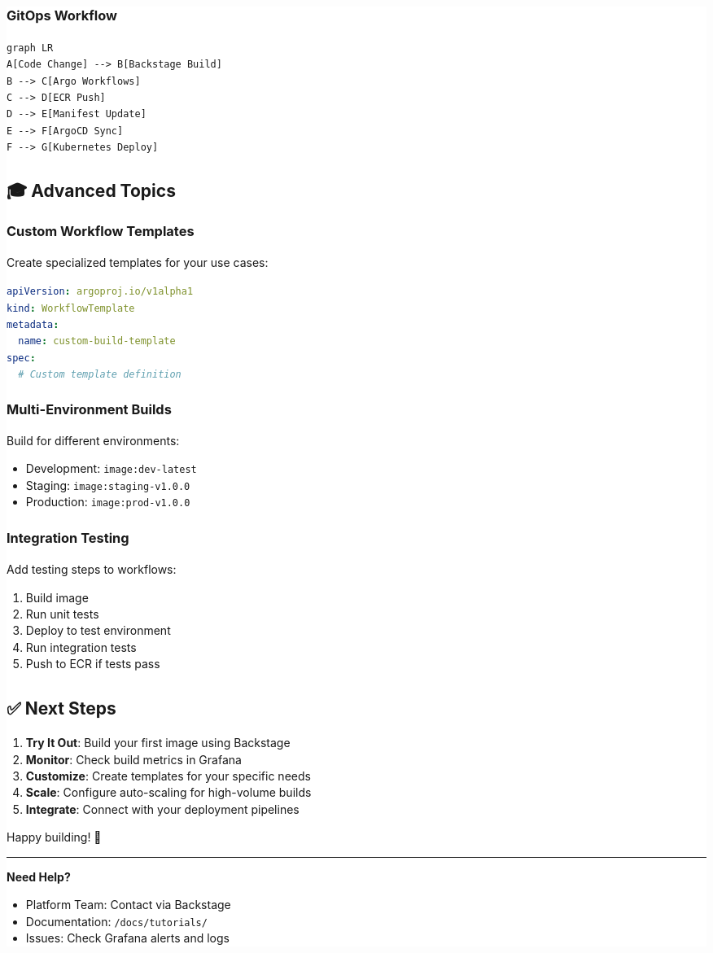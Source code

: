 ### GitOps Workflow

```mermaid
graph LR
A[Code Change] --> B[Backstage Build]
B --> C[Argo Workflows]
C --> D[ECR Push]
D --> E[Manifest Update]
E --> F[ArgoCD Sync]
F --> G[Kubernetes Deploy]
```

## 🎓 Advanced Topics

### Custom Workflow Templates

Create specialized templates for your use cases:

```yaml
apiVersion: argoproj.io/v1alpha1
kind: WorkflowTemplate
metadata:
  name: custom-build-template
spec:
  # Custom template definition
```

### Multi-Environment Builds

Build for different environments:
- Development: `image:dev-latest`
- Staging: `image:staging-v1.0.0`
- Production: `image:prod-v1.0.0`

### Integration Testing

Add testing steps to workflows:
1. Build image
2. Run unit tests
3. Deploy to test environment
4. Run integration tests
5. Push to ECR if tests pass

## ✅ Next Steps

1. **Try It Out**: Build your first image using Backstage
2. **Monitor**: Check build metrics in Grafana
3. **Customize**: Create templates for your specific needs
4. **Scale**: Configure auto-scaling for high-volume builds
5. **Integrate**: Connect with your deployment pipelines

Happy building! 🚀

---

**Need Help?**
- Platform Team: Contact via Backstage
- Documentation: `/docs/tutorials/`
- Issues: Check Grafana alerts and logs